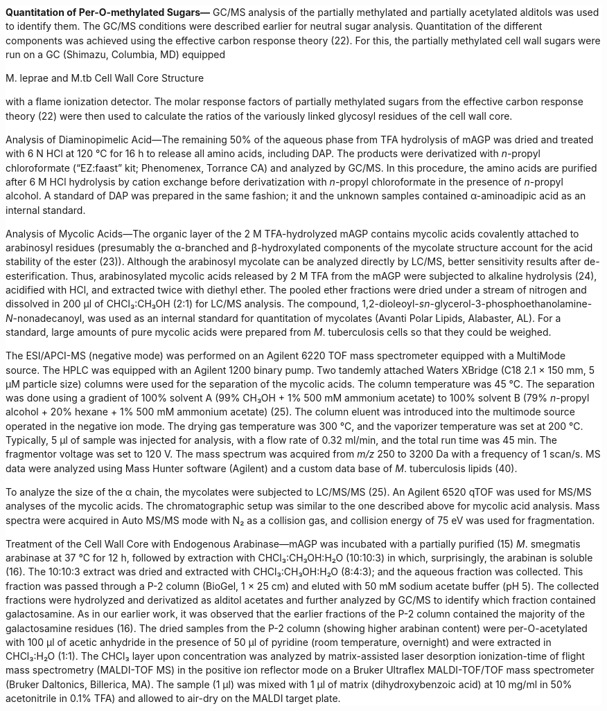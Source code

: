 **Quantitation of Per-O-methylated Sugars—** GC/MS analysis of the partially methylated and partially acetylated alditols was used to identify them. The GC/MS conditions were described earlier for neutral sugar analysis. Quantitation of the different components was achieved using the effective carbon response theory (22). For this, the partially methylated cell wall sugars were run on a GC (Shimazu, Columbia, MD) equipped

M. leprae and M.tb Cell Wall Core Structure

with a flame ionization detector. The molar response factors of partially methylated sugars from the effective carbon response theory (22) were then used to calculate the ratios of the variously linked glycosyl residues of the cell wall core.

Analysis of Diaminopimelic Acid—The remaining 50% of the aqueous phase from TFA hydrolysis of mAGP was dried and treated with 6 N HCl at 120 °C for 16 h to release all amino acids, including DAP. The products were derivatized with *n*-propyl chloroformate (“EZ:faast” kit; Phenomenex, Torrance CA) and analyzed by GC/MS. In this procedure, the amino acids are purified after 6 M HCl hydrolysis by cation exchange before derivatization with *n*-propyl chloroformate in the presence of *n*-propyl alcohol. A standard of DAP was prepared in the same fashion; it and the unknown samples contained α-aminoadipic acid as an internal standard.

Analysis of Mycolic Acids—The organic layer of the 2 M TFA-hydrolyzed mAGP contains mycolic acids covalently attached to arabinosyl residues (presumably the α-branched and β-hydroxylated components of the mycolate structure account for the acid stability of the ester (23)). Although the arabinosyl mycolate can be analyzed directly by LC/MS, better sensitivity results after de-esterification. Thus, arabinosylated mycolic acids released by 2 M TFA from the mAGP were subjected to alkaline hydrolysis (24), acidified with HCl, and extracted twice with diethyl ether. The pooled ether fractions were dried under a stream of nitrogen and dissolved in 200 μl of CHCl₃:CH₃OH (2:1) for LC/MS analysis. The compound, 1,2-dioleoyl-*sn*-glycerol-3-phosphoethanolamine-*N*-nonadecanoyl, was used as an internal standard for quantitation of mycolates (Avanti Polar Lipids, Alabaster, AL). For a standard, large amounts of pure mycolic acids were prepared from *M*. tuberculosis cells so that they could be weighed.

The ESI/APCI-MS (negative mode) was performed on an Agilent 6220 TOF mass spectrometer equipped with a MultiMode source. The HPLC was equipped with an Agilent 1200 binary pump. Two tandemly attached Waters XBridge (C18 2.1 × 150 mm, 5 μM particle size) columns were used for the separation of the mycolic acids. The column temperature was 45 °C. The separation was done using a gradient of 100% solvent A (99% CH₃OH + 1% 500 mM ammonium acetate) to 100% solvent B (79% *n*-propyl alcohol + 20% hexane + 1% 500 mM ammonium acetate) (25). The column eluent was introduced into the multimode source operated in the negative ion mode. The drying gas temperature was 300 °C, and the vaporizer temperature was set at 200 °C. Typically, 5 μl of sample was injected for analysis, with a flow rate of 0.32 ml/min, and the total run time was 45 min. The fragmentor voltage was set to 120 V. The mass spectrum was acquired from *m/z* 250 to 3200 Da with a frequency of 1 scan/s. MS data were analyzed using Mass Hunter software (Agilent) and a custom data base of *M*. tuberculosis lipids (40).

To analyze the size of the α chain, the mycolates were subjected to LC/MS/MS (25). An Agilent 6520 qTOF was used for MS/MS analyses of the mycolic acids. The chromatographic setup was similar to the one described above for mycolic acid analysis. Mass spectra were acquired in Auto MS/MS mode with N₂ as a collision gas, and collision energy of 75 eV was used for fragmentation.

Treatment of the Cell Wall Core with Endogenous Arabinase—mAGP was incubated with a partially purified (15) *M*. smegmatis arabinase at 37 °C for 12 h, followed by extraction with CHCl₃:CH₃OH:H₂O (10:10:3) in which, surprisingly, the arabinan is soluble (16). The 10:10:3 extract was dried and extracted with CHCl₃:CH₃OH:H₂O (8:4:3); and the aqueous fraction was collected. This fraction was passed through a P-2 column (BioGel, 1 × 25 cm) and eluted with 50 mM sodium acetate buffer (pH 5). The collected fractions were hydrolyzed and derivatized as alditol acetates and further analyzed by GC/MS to identify which fraction contained galactosamine. As in our earlier work, it was observed that the earlier fractions of the P-2 column contained the majority of the galactosamine residues (16). The dried samples from the P-2 column (showing higher arabinan content) were per-O-acetylated with 100 μl of acetic anhydride in the presence of 50 μl of pyridine (room temperature, overnight) and were extracted in CHCl₃:H₂O (1:1). The CHCl₃ layer upon concentration was analyzed by matrix-assisted laser desorption ionization-time of flight mass spectrometry (MALDI-TOF MS) in the positive ion reflector mode on a Bruker Ultraflex MALDI-TOF/TOF mass spectrometer (Bruker Daltonics, Billerica, MA). The sample (1 μl) was mixed with 1 μl of matrix (dihydroxybenzoic acid) at 10 mg/ml in 50% acetonitrile in 0.1% TFA) and allowed to air-dry on the MALDI target plate.
